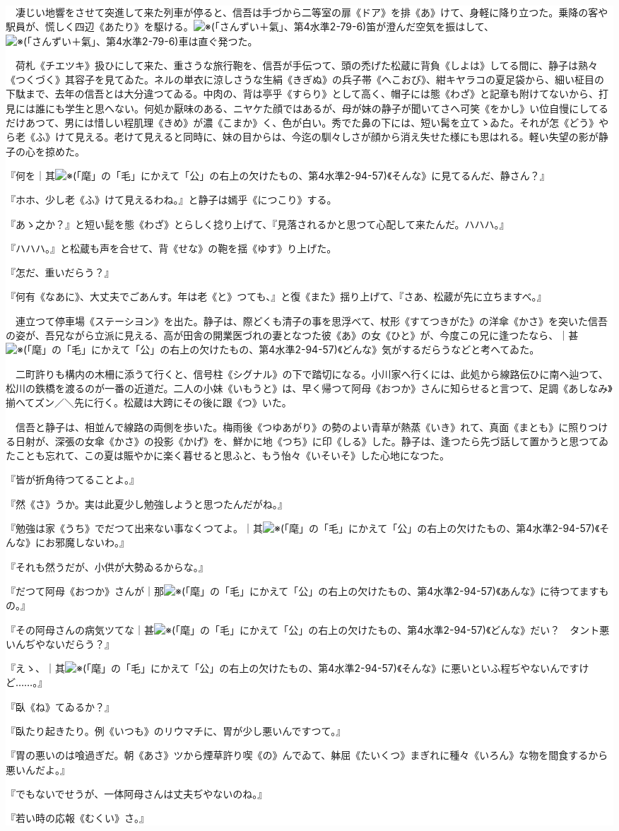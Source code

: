 　凄じい地響をさせて突進して来た列車が停ると、信吾は手づから二等室の扉《ドア》を排《あ》けて、身軽に降り立つた。乗降の客や駅員が、慌しく四辺《あたり》を駆ける。![※(「さんずい＋氣」、第4水準2-79-6)](https://www.aozora.gr.jp/cards/000153/files/../../../gaiji/2-79/2-79-06.png)笛が澄んだ空気を振はして、![※(「さんずい＋氣」、第4水準2-79-6)](https://www.aozora.gr.jp/cards/000153/files/../../../gaiji/2-79/2-79-06.png)車は直ぐ発つた。

　荷札《チエツキ》扱ひにして来た、重さうな旅行鞄を、信吾が手伝つて、頭の禿げた松蔵に背負《しよは》してる間に、静子は熟々《つくづく》其容子を見てゐた。ネルの単衣に涼しさうな生絹《きぎぬ》の兵子帯《へこおび》、紺キヤラコの夏足袋から、細い柾目の下駄まで、去年の信吾とは大分違つてゐる。中肉の、背は亭乎《すらり》として高く、帽子には態《わざ》と記章も附けてないから、打見には誰にも学生と思へない。何処か厭味のある、ニヤケた顔ではあるが、母が妹の静子が聞いてさへ可笑《をかし》い位自慢にしてるだけあつて、男には惜しい程肌理《きめ》が濃《こまか》く、色が白い。秀でた鼻の下には、短い髯を立てゝゐた。それが怎《どう》やら老《ふ》けて見える。老けて見えると同時に、妹の目からは、今迄の馴々しさが顔から消え失せた様にも思はれる。軽い失望の影が静子の心を掠めた。

『何を｜其![※(「麾」の「毛」にかえて「公」の右上の欠けたもの、第4水準2-94-57)](https://www.aozora.gr.jp/cards/000153/files/../../../gaiji/2-94/2-94-57.png)《そんな》に見てるんだ、静さん？』

『ホホ、少し老《ふ》けて見えるわね。』と静子は嫣乎《につこり》する。

『あゝ之か？』と短い髭を態《わざ》とらしく捻り上げて、『見落されるかと思つて心配して来たんだ。ハハハ。』

『ハハハ。』と松蔵も声を合せて、背《せな》の鞄を揺《ゆす》り上げた。

『怎だ、重いだらう？』

『何有《なあに》、大丈夫でごあんす。年は老《と》つても、』と復《また》揺り上げて、『さあ、松蔵が先に立ちますべ。』

　連立つて停車場《ステーシヨン》を出た。静子は、際どくも清子の事を思浮べて、杖形《すてつきがた》の洋傘《かさ》を突いた信吾の姿が、吾兄ながら立派に見える、高が田舎の開業医づれの妻となつた彼《あ》の女《ひと》が、今度この兄に逢つたなら、｜甚![※(「麾」の「毛」にかえて「公」の右上の欠けたもの、第4水準2-94-57)](https://www.aozora.gr.jp/cards/000153/files/../../../gaiji/2-94/2-94-57.png)《どんな》気がするだらうなどと考へてゐた。

　二町許りも構内の木柵に添うて行くと、信号柱《シグナル》の下で踏切になる。小川家へ行くには、此処から線路伝ひに南へ辿つて、松川の鉄橋を渡るのが一番の近道だ。二人の小妹《いもうと》は、早く帰つて阿母《おつか》さんに知らせると言つて、足調《あしなみ》揃へてズン／＼先に行く。松蔵は大跨にその後に跟《つ》いた。

　信吾と静子は、相並んで線路の両側を歩いた。梅雨後《つゆあがり》の勢のよい青草が熱蒸《いき》れて、真面《まとも》に照りつける日射が、深張の女傘《かさ》の投影《かげ》を、鮮かに地《つち》に印《しる》した。静子は、逢つたら先づ話して置かうと思つてゐたことも忘れて、この夏は賑やかに楽く暮せると思ふと、もう怡々《いそいそ》した心地になつた。

『皆が折角待つてることよ。』

『然《さ》うか。実は此夏少し勉強しようと思つたんだがね。』

『勉強は家《うち》でだつて出来ない事なくつてよ。｜其![※(「麾」の「毛」にかえて「公」の右上の欠けたもの、第4水準2-94-57)](https://www.aozora.gr.jp/cards/000153/files/../../../gaiji/2-94/2-94-57.png)《そんな》にお邪魔しないわ。』

『それも然うだが、小供が大勢ゐるからな。』

『だつて阿母《おつか》さんが｜那![※(「麾」の「毛」にかえて「公」の右上の欠けたもの、第4水準2-94-57)](https://www.aozora.gr.jp/cards/000153/files/../../../gaiji/2-94/2-94-57.png)《あんな》に待つてますもの。』

『その阿母さんの病気ツてな｜甚![※(「麾」の「毛」にかえて「公」の右上の欠けたもの、第4水準2-94-57)](https://www.aozora.gr.jp/cards/000153/files/../../../gaiji/2-94/2-94-57.png)《どんな》だい？　タント悪いんぢやないだらう？』

『えゝ、｜其![※(「麾」の「毛」にかえて「公」の右上の欠けたもの、第4水準2-94-57)](https://www.aozora.gr.jp/cards/000153/files/../../../gaiji/2-94/2-94-57.png)《そんな》に悪いといふ程ぢやないんですけど……。』

『臥《ね》てゐるか？』

『臥たり起きたり。例《いつも》のリウマチに、胃が少し悪いんですつて。』

『胃の悪いのは喰過ぎだ。朝《あさ》ツから煙草許り喫《の》んでゐて、躰屈《たいくつ》まぎれに種々《いろん》な物を間食するから悪いんだよ。』

『でもないでせうが、一体阿母さんは丈夫ぢやないのね。』

『若い時の応報《むくい》さ。』
